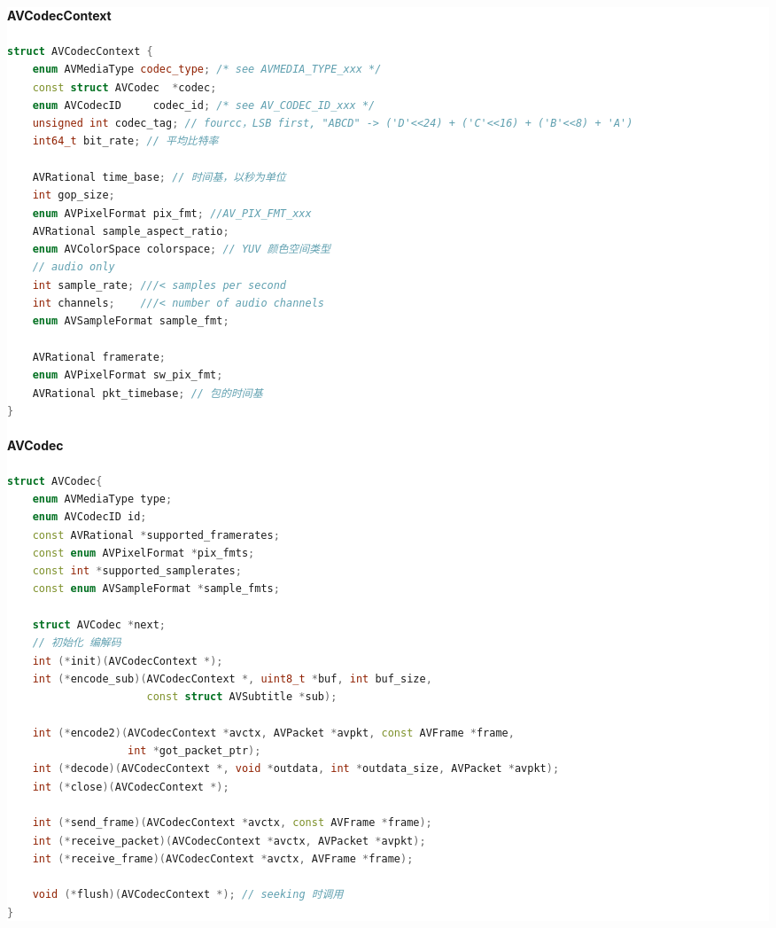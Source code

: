 #### AVCodecContext

```c++
struct AVCodecContext {
    enum AVMediaType codec_type; /* see AVMEDIA_TYPE_xxx */
    const struct AVCodec  *codec;
    enum AVCodecID     codec_id; /* see AV_CODEC_ID_xxx */
    unsigned int codec_tag; // fourcc，LSB first, "ABCD" -> ('D'<<24) + ('C'<<16) + ('B'<<8) + 'A')
    int64_t bit_rate; // 平均比特率
    
    AVRational time_base; // 时间基，以秒为单位
    int gop_size;
    enum AVPixelFormat pix_fmt; //AV_PIX_FMT_xxx
    AVRational sample_aspect_ratio;
    enum AVColorSpace colorspace; // YUV 颜色空间类型
    // audio only
    int sample_rate; ///< samples per second
    int channels;    ///< number of audio channels
    enum AVSampleFormat sample_fmt;
    
    AVRational framerate;
    enum AVPixelFormat sw_pix_fmt;
    AVRational pkt_timebase; // 包的时间基
}
```

#### AVCodec

```c++
struct AVCodec{
    enum AVMediaType type;
    enum AVCodecID id;
    const AVRational *supported_framerates;
    const enum AVPixelFormat *pix_fmts;
    const int *supported_samplerates;
    const enum AVSampleFormat *sample_fmts;
    
    struct AVCodec *next;
    // 初始化 编解码
    int (*init)(AVCodecContext *);
    int (*encode_sub)(AVCodecContext *, uint8_t *buf, int buf_size,
                      const struct AVSubtitle *sub);
    
    int (*encode2)(AVCodecContext *avctx, AVPacket *avpkt, const AVFrame *frame,
                   int *got_packet_ptr);
    int (*decode)(AVCodecContext *, void *outdata, int *outdata_size, AVPacket *avpkt);
    int (*close)(AVCodecContext *);
    
    int (*send_frame)(AVCodecContext *avctx, const AVFrame *frame);
    int (*receive_packet)(AVCodecContext *avctx, AVPacket *avpkt);
    int (*receive_frame)(AVCodecContext *avctx, AVFrame *frame);
    
    void (*flush)(AVCodecContext *); // seeking 时调用	
}
```
